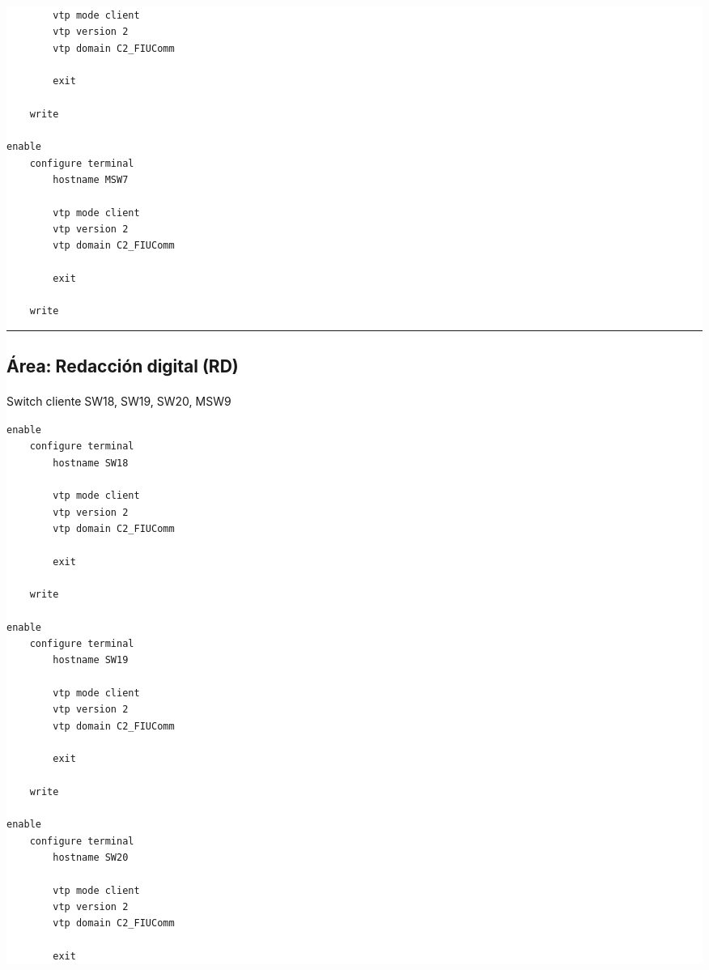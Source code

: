 ```Cisco
		vtp mode client
		vtp version 2
		vtp domain C2_FIUComm

		exit

	write

enable
	configure terminal
		hostname MSW7
		
		vtp mode client
		vtp version 2
		vtp domain C2_FIUComm

		exit

	write

```

---

## Área: Redacción digital (RD)
Switch cliente
SW18, SW19, SW20, MSW9

```Cisco
enable
	configure terminal
		hostname SW18

		vtp mode client
		vtp version 2
		vtp domain C2_FIUComm

		exit

	write

enable
	configure terminal
		hostname SW19

		vtp mode client
		vtp version 2
		vtp domain C2_FIUComm

		exit

	write

enable
	configure terminal
		hostname SW20

		vtp mode client
		vtp version 2
		vtp domain C2_FIUComm

		exit

```